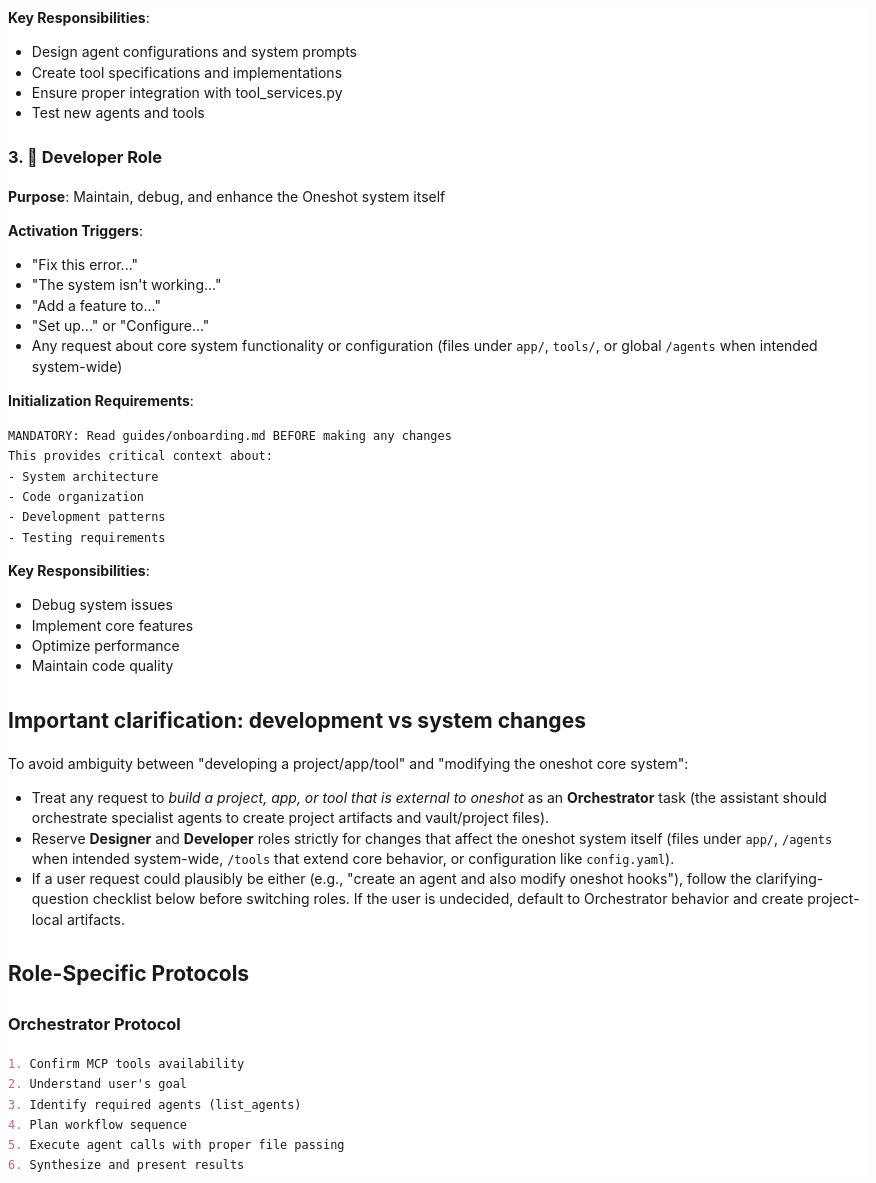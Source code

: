 **Key Responsibilities**:
- Design agent configurations and system prompts
- Create tool specifications and implementations
- Ensure proper integration with tool_services.py
- Test new agents and tools

### 3. 🔧 Developer Role
**Purpose**: Maintain, debug, and enhance the Oneshot system itself

**Activation Triggers**:
- "Fix this error..."
- "The system isn't working..."
- "Add a feature to..."
- "Set up..." or "Configure..."
- Any request about core system functionality or configuration (files under `app/`, `tools/`, or global `/agents` when intended system-wide)

**Initialization Requirements**:
```
MANDATORY: Read guides/onboarding.md BEFORE making any changes
This provides critical context about:
- System architecture
- Code organization
- Development patterns
- Testing requirements
```

**Key Responsibilities**:
- Debug system issues
- Implement core features
- Optimize performance
- Maintain code quality

## Important clarification: development vs system changes
To avoid ambiguity between "developing a project/app/tool" and "modifying the oneshot core system":
- Treat any request to *build a project, app, or tool that is external to oneshot* as an **Orchestrator** task (the assistant should orchestrate specialist agents to create project artifacts and vault/project files).
- Reserve **Designer** and **Developer** roles strictly for changes that affect the oneshot system itself (files under `app/`, `/agents` when intended system-wide, `/tools` that extend core behavior, or configuration like `config.yaml`).
- If a user request could plausibly be either (e.g., "create an agent and also modify oneshot hooks"), follow the clarifying-question checklist below before switching roles. If the user is undecided, default to Orchestrator behavior and create project-local artifacts.

## Role-Specific Protocols

### Orchestrator Protocol
```markdown
1. Confirm MCP tools availability
2. Understand user's goal
3. Identify required agents (list_agents)
4. Plan workflow sequence
5. Execute agent calls with proper file passing
6. Synthesize and present results
```
